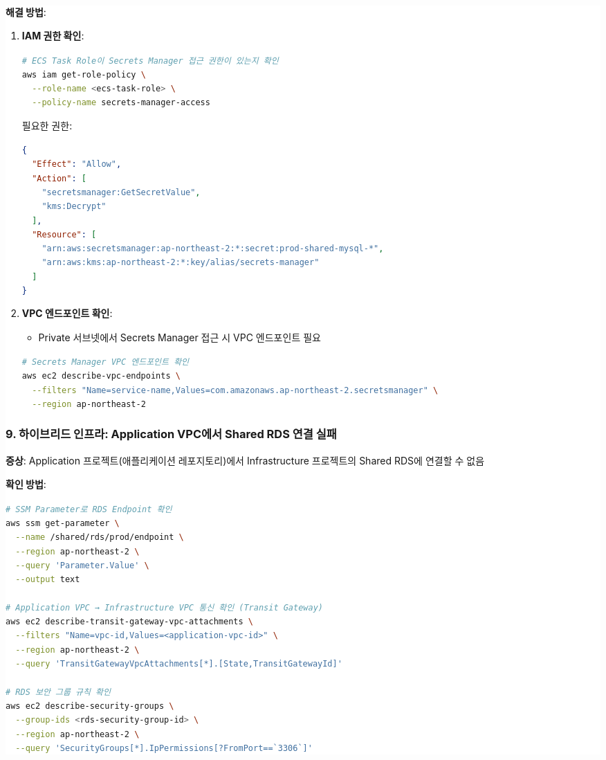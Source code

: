 **해결 방법**:

1. **IAM 권한 확인**:
   ```bash
   # ECS Task Role이 Secrets Manager 접근 권한이 있는지 확인
   aws iam get-role-policy \
     --role-name <ecs-task-role> \
     --policy-name secrets-manager-access
   ```

   필요한 권한:
   ```json
   {
     "Effect": "Allow",
     "Action": [
       "secretsmanager:GetSecretValue",
       "kms:Decrypt"
     ],
     "Resource": [
       "arn:aws:secretsmanager:ap-northeast-2:*:secret:prod-shared-mysql-*",
       "arn:aws:kms:ap-northeast-2:*:key/alias/secrets-manager"
     ]
   }
   ```

2. **VPC 엔드포인트 확인**:
   - Private 서브넷에서 Secrets Manager 접근 시 VPC 엔드포인트 필요
   ```bash
   # Secrets Manager VPC 엔드포인트 확인
   aws ec2 describe-vpc-endpoints \
     --filters "Name=service-name,Values=com.amazonaws.ap-northeast-2.secretsmanager" \
     --region ap-northeast-2
   ```

### 9. 하이브리드 인프라: Application VPC에서 Shared RDS 연결 실패

**증상**: Application 프로젝트(애플리케이션 레포지토리)에서 Infrastructure 프로젝트의 Shared RDS에 연결할 수 없음

**확인 방법**:
```bash
# SSM Parameter로 RDS Endpoint 확인
aws ssm get-parameter \
  --name /shared/rds/prod/endpoint \
  --region ap-northeast-2 \
  --query 'Parameter.Value' \
  --output text

# Application VPC → Infrastructure VPC 통신 확인 (Transit Gateway)
aws ec2 describe-transit-gateway-vpc-attachments \
  --filters "Name=vpc-id,Values=<application-vpc-id>" \
  --region ap-northeast-2 \
  --query 'TransitGatewayVpcAttachments[*].[State,TransitGatewayId]'

# RDS 보안 그룹 규칙 확인
aws ec2 describe-security-groups \
  --group-ids <rds-security-group-id> \
  --region ap-northeast-2 \
  --query 'SecurityGroups[*].IpPermissions[?FromPort==`3306`]'
```
